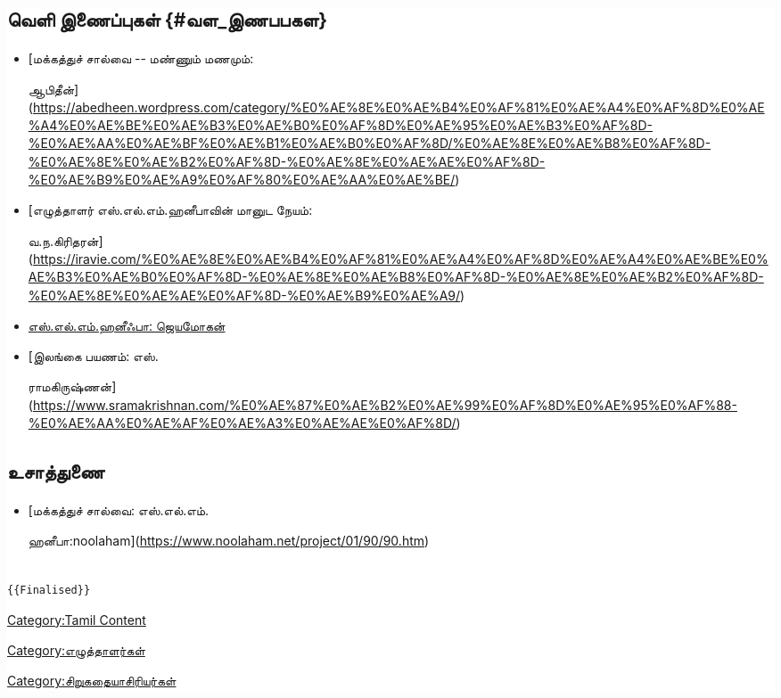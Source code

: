 ## வெளி இணைப்புகள் {#வள_இணபபகள}



-   [மக்கத்துச் சால்வை -- மண்ணும் மணமும்:

    ஆபிதீன்](https://abedheen.wordpress.com/category/%E0%AE%8E%E0%AE%B4%E0%AF%81%E0%AE%A4%E0%AF%8D%E0%AE%A4%E0%AE%BE%E0%AE%B3%E0%AE%B0%E0%AF%8D%E0%AE%95%E0%AE%B3%E0%AF%8D-%E0%AE%AA%E0%AE%BF%E0%AE%B1%E0%AE%B0%E0%AF%8D/%E0%AE%8E%E0%AE%B8%E0%AF%8D-%E0%AE%8E%E0%AE%B2%E0%AF%8D-%E0%AE%8E%E0%AE%AE%E0%AF%8D-%E0%AE%B9%E0%AE%A9%E0%AF%80%E0%AE%AA%E0%AE%BE/)

-   [எழுத்தாளர் எஸ்.எல்.எம்.ஹனீபாவின் மானுட நேயம்:

    வ.ந.கிரிதரன்](https://iravie.com/%E0%AE%8E%E0%AE%B4%E0%AF%81%E0%AE%A4%E0%AF%8D%E0%AE%A4%E0%AE%BE%E0%AE%B3%E0%AE%B0%E0%AF%8D-%E0%AE%8E%E0%AE%B8%E0%AF%8D-%E0%AE%8E%E0%AE%B2%E0%AF%8D-%E0%AE%8E%E0%AE%AE%E0%AF%8D-%E0%AE%B9%E0%AE%A9/)

-   [எஸ்.எல்.எம்.ஹனீஃபா: ஜெயமோகன்](https://www.jeyamohan.in/20318/)

-   [இலங்கை பயணம்: எஸ்.

    ராமகிருஷ்ணன்](https://www.sramakrishnan.com/%E0%AE%87%E0%AE%B2%E0%AE%99%E0%AF%8D%E0%AE%95%E0%AF%88-%E0%AE%AA%E0%AE%AF%E0%AE%A3%E0%AE%AE%E0%AF%8D/)



## உசாத்துணை



-   [மக்கத்துச் சால்வை: எஸ்.எல்.எம்.

    ஹனீபா:noolaham](https://www.noolaham.net/project/01/90/90.htm)



```{=mediawiki}

{{Finalised}}

```

[Category:Tamil Content](Category:Tamil_Content "wikilink")

[Category:எழுத்தாளர்கள்](Category:எழுத்தாளர்கள் "wikilink")

[Category:சிறுகதையாசிரியர்கள்](Category:சிறுகதையாசிரியர்கள் "wikilink")

